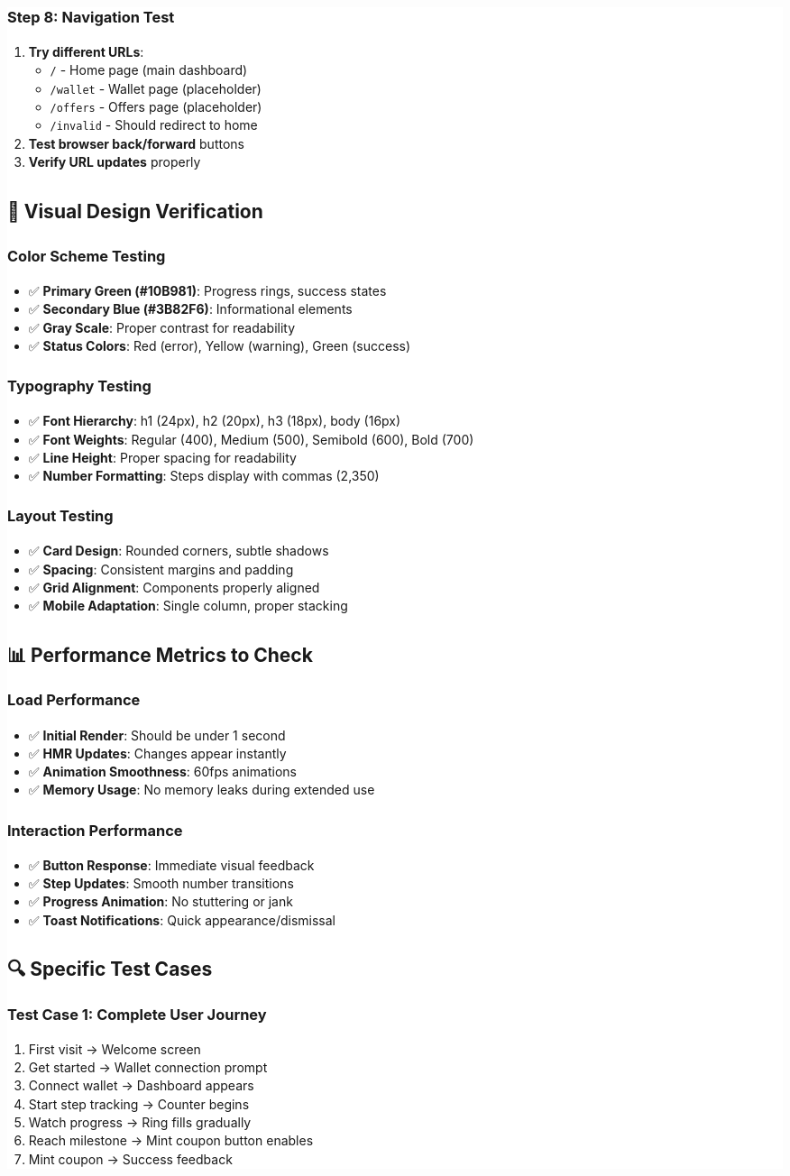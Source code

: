 ### Step 8: Navigation Test
1. **Try different URLs**:
   - `/` - Home page (main dashboard)
   - `/wallet` - Wallet page (placeholder)
   - `/offers` - Offers page (placeholder)
   - `/invalid` - Should redirect to home
2. **Test browser back/forward** buttons
3. **Verify URL updates** properly

## 🎨 Visual Design Verification

### Color Scheme Testing
- ✅ **Primary Green (#10B981)**: Progress rings, success states
- ✅ **Secondary Blue (#3B82F6)**: Informational elements
- ✅ **Gray Scale**: Proper contrast for readability
- ✅ **Status Colors**: Red (error), Yellow (warning), Green (success)

### Typography Testing
- ✅ **Font Hierarchy**: h1 (24px), h2 (20px), h3 (18px), body (16px)
- ✅ **Font Weights**: Regular (400), Medium (500), Semibold (600), Bold (700)
- ✅ **Line Height**: Proper spacing for readability
- ✅ **Number Formatting**: Steps display with commas (2,350)

### Layout Testing
- ✅ **Card Design**: Rounded corners, subtle shadows
- ✅ **Spacing**: Consistent margins and padding
- ✅ **Grid Alignment**: Components properly aligned
- ✅ **Mobile Adaptation**: Single column, proper stacking

## 📊 Performance Metrics to Check

### Load Performance
- ✅ **Initial Render**: Should be under 1 second
- ✅ **HMR Updates**: Changes appear instantly
- ✅ **Animation Smoothness**: 60fps animations
- ✅ **Memory Usage**: No memory leaks during extended use

### Interaction Performance
- ✅ **Button Response**: Immediate visual feedback
- ✅ **Step Updates**: Smooth number transitions
- ✅ **Progress Animation**: No stuttering or jank
- ✅ **Toast Notifications**: Quick appearance/dismissal

## 🔍 Specific Test Cases

### Test Case 1: Complete User Journey
1. First visit → Welcome screen
2. Get started → Wallet connection prompt
3. Connect wallet → Dashboard appears
4. Start step tracking → Counter begins
5. Watch progress → Ring fills gradually
6. Reach milestone → Mint coupon button enables
7. Mint coupon → Success feedback

